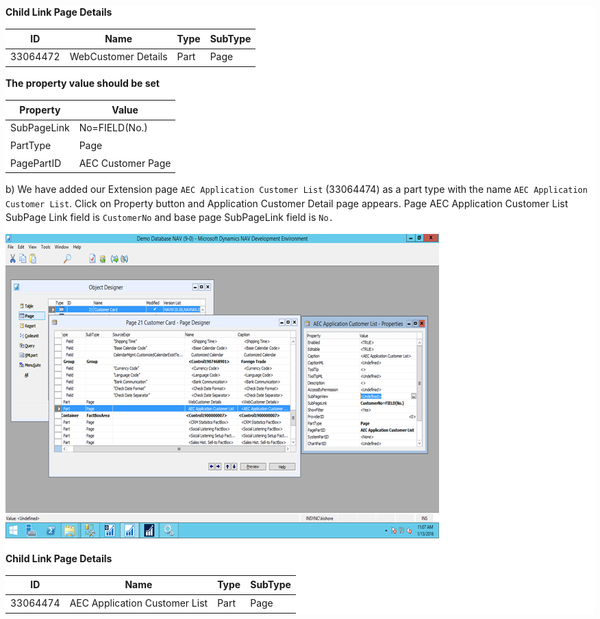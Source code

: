 **Child Link Page Details**

|ID|Name|Type|SubType|
|---|---|---|---|
|33064472|WebCustomer Details|Part|Page|


**The property value should be set**

|Property|Value|
|---|---|
|SubPageLink|No=FIELD(No.)|
|PartType|Page|
|PagePartID|AEC Customer Page|

b) We have added our Extension page `AEC Application Customer List` (33064474) as a part type with the name `AEC Application Customer List`. 
 Click on Property button and Application Customer Detail page appears. Page AEC Application Customer List SubPage Link field is `CustomerNo` 
 and base page SubPageLink field is `No.`

![aecapplication-customerlist-nav2016](/staticfiles/connectors/media/application-connector/navextension/aecapplication-customerlist-nav2016.png)

**Child Link Page Details**

|ID|Name|Type|SubType|
|---|---|---|---|
|33064474|AEC Application Customer List|Part|Page|
